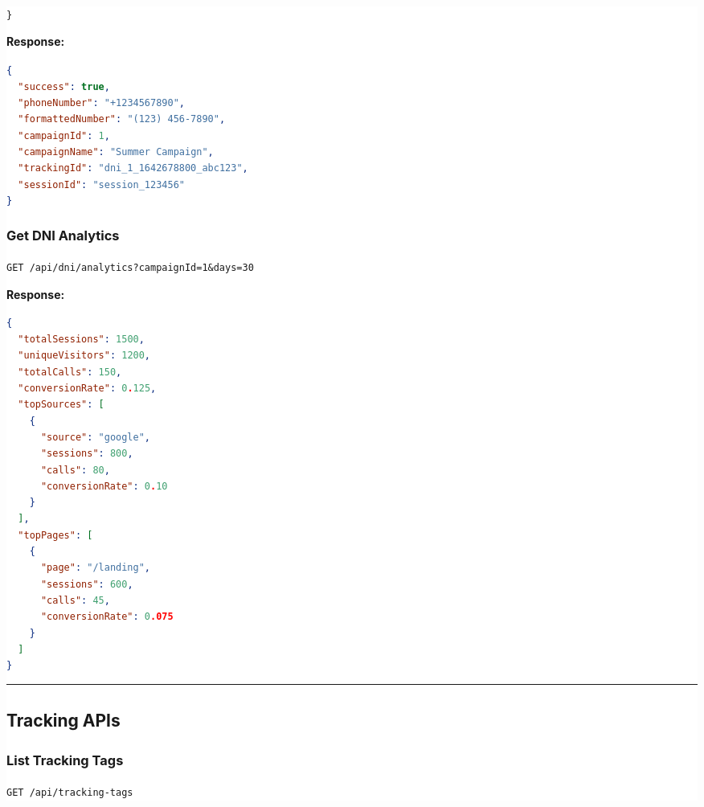 ```http
}
```

**Response:**
```json
{
  "success": true,
  "phoneNumber": "+1234567890",
  "formattedNumber": "(123) 456-7890",
  "campaignId": 1,
  "campaignName": "Summer Campaign",
  "trackingId": "dni_1_1642678800_abc123",
  "sessionId": "session_123456"
}
```

### Get DNI Analytics
```http
GET /api/dni/analytics?campaignId=1&days=30
```

**Response:**
```json
{
  "totalSessions": 1500,
  "uniqueVisitors": 1200,
  "totalCalls": 150,
  "conversionRate": 0.125,
  "topSources": [
    {
      "source": "google",
      "sessions": 800,
      "calls": 80,
      "conversionRate": 0.10
    }
  ],
  "topPages": [
    {
      "page": "/landing",
      "sessions": 600,
      "calls": 45,
      "conversionRate": 0.075
    }
  ]
}
```

---

## Tracking APIs

### List Tracking Tags
```http
GET /api/tracking-tags
```
